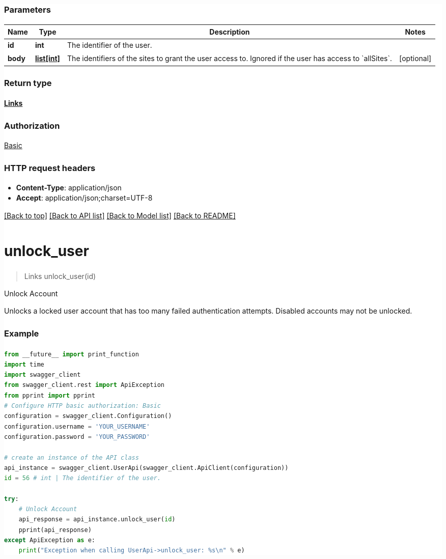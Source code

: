 ### Parameters

Name | Type | Description  | Notes
------------- | ------------- | ------------- | -------------
 **id** | **int**| The identifier of the user. | 
 **body** | [**list[int]**](int.md)| The identifiers of the sites to grant the user access to. Ignored if the user has access to &#x60;allSites&#x60;. | [optional] 

### Return type

[**Links**](Links.md)

### Authorization

[Basic](../README.md#Basic)

### HTTP request headers

 - **Content-Type**: application/json
 - **Accept**: application/json;charset=UTF-8

[[Back to top]](#) [[Back to API list]](../README.md#documentation-for-api-endpoints) [[Back to Model list]](../README.md#documentation-for-models) [[Back to README]](../README.md)

# **unlock_user**
> Links unlock_user(id)

Unlock Account

Unlocks a locked user account that has too many failed authentication attempts. Disabled accounts may not be unlocked.

### Example
```python
from __future__ import print_function
import time
import swagger_client
from swagger_client.rest import ApiException
from pprint import pprint
# Configure HTTP basic authorization: Basic
configuration = swagger_client.Configuration()
configuration.username = 'YOUR_USERNAME'
configuration.password = 'YOUR_PASSWORD'

# create an instance of the API class
api_instance = swagger_client.UserApi(swagger_client.ApiClient(configuration))
id = 56 # int | The identifier of the user.

try:
    # Unlock Account
    api_response = api_instance.unlock_user(id)
    pprint(api_response)
except ApiException as e:
    print("Exception when calling UserApi->unlock_user: %s\n" % e)
```
